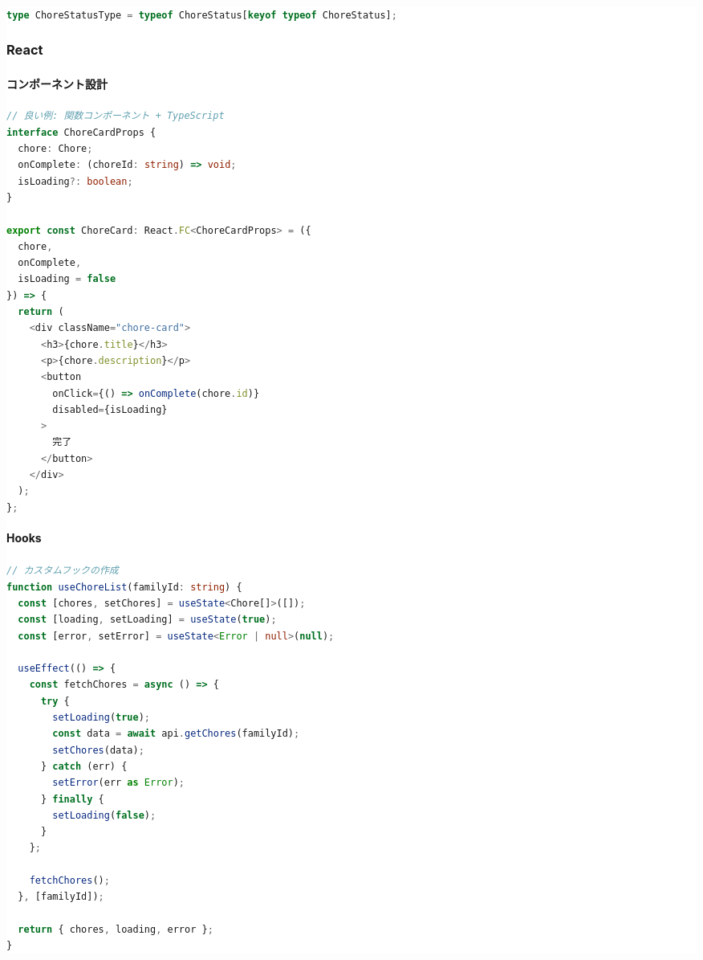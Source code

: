 ```typescript
type ChoreStatusType = typeof ChoreStatus[keyof typeof ChoreStatus];
```

### React

#### コンポーネント設計
```typescript
// 良い例: 関数コンポーネント + TypeScript
interface ChoreCardProps {
  chore: Chore;
  onComplete: (choreId: string) => void;
  isLoading?: boolean;
}

export const ChoreCard: React.FC<ChoreCardProps> = ({ 
  chore, 
  onComplete, 
  isLoading = false 
}) => {
  return (
    <div className="chore-card">
      <h3>{chore.title}</h3>
      <p>{chore.description}</p>
      <button 
        onClick={() => onComplete(chore.id)}
        disabled={isLoading}
      >
        完了
      </button>
    </div>
  );
};
```

#### Hooks
```typescript
// カスタムフックの作成
function useChoreList(familyId: string) {
  const [chores, setChores] = useState<Chore[]>([]);
  const [loading, setLoading] = useState(true);
  const [error, setError] = useState<Error | null>(null);

  useEffect(() => {
    const fetchChores = async () => {
      try {
        setLoading(true);
        const data = await api.getChores(familyId);
        setChores(data);
      } catch (err) {
        setError(err as Error);
      } finally {
        setLoading(false);
      }
    };

    fetchChores();
  }, [familyId]);

  return { chores, loading, error };
}
```
